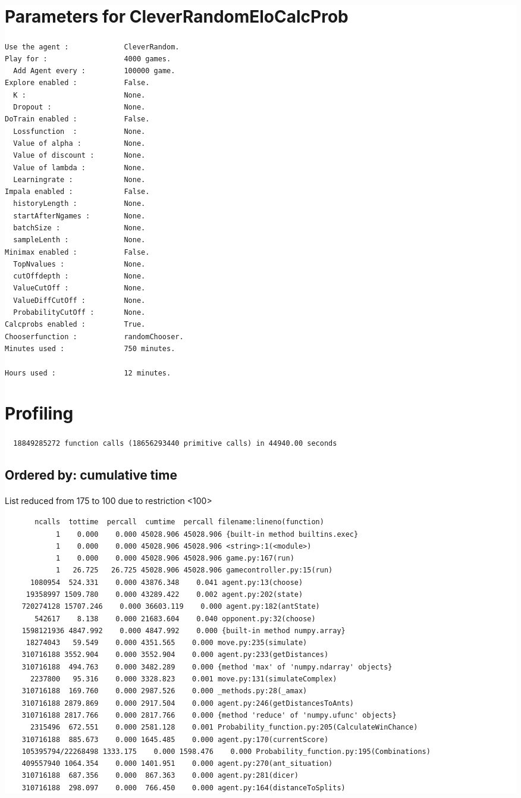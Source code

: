 # Parameters for CleverRandomEloCalcProb

    Use the agent :             CleverRandom.
    Play for :                  4000 games.
      Add Agent every :         100000 game.
    Explore enabled :           False.
      K :                       None.
      Dropout :                 None.
    DoTrain enabled :           False.
      Lossfunction  :           None.
      Value of alpha :          None.
      Value of discount :       None.
      Value of lambda :         None.
      Learningrate :            None.
    Impala enabled :            False.
      historyLength :           None.
      startAfterNgames :        None.
      batchSize :               None.
      sampleLenth :             None.
    Minimax enabled :           False.
      TopNvalues :              None.
      cutOffdepth :             None.
      ValueCutOff :             None.
      ValueDiffCutOff :         None.
      ProbabilityCutOff :       None.
    Calcprobs enabled :         True.
    Chooserfunction :           randomChooser.
    Minutes used :              750 minutes.

    Hours used :                12 minutes.

# Profiling


      18849285272 function calls (18656293440 primitive calls) in 44940.00 seconds

##    Ordered by: cumulative time
   List reduced from 175 to 100 due to restriction <100>

           ncalls  tottime  percall  cumtime  percall filename:lineno(function)
                1    0.000    0.000 45028.906 45028.906 {built-in method builtins.exec}
                1    0.000    0.000 45028.906 45028.906 <string>:1(<module>)
                1    0.000    0.000 45028.906 45028.906 game.py:167(run)
                1   26.725   26.725 45028.906 45028.906 gamecontroller.py:15(run)
          1080954  524.331    0.000 43876.348    0.041 agent.py:13(choose)
         19358997 1509.780    0.000 43289.422    0.002 agent.py:202(state)
        720274128 15707.246    0.000 36603.119    0.000 agent.py:182(antState)
           542617    8.138    0.000 21683.604    0.040 opponent.py:32(choose)
        1598121936 4847.992    0.000 4847.992    0.000 {built-in method numpy.array}
         18274043   59.549    0.000 4351.565    0.000 move.py:235(simulate)
        310716188 3552.904    0.000 3552.904    0.000 agent.py:233(getDistances)
        310716188  494.763    0.000 3482.289    0.000 {method 'max' of 'numpy.ndarray' objects}
          2237800   95.316    0.000 3328.823    0.001 move.py:131(simulateComplex)
        310716188  169.760    0.000 2987.526    0.000 _methods.py:28(_amax)
        310716188 2879.869    0.000 2917.504    0.000 agent.py:246(getDistancesToAnts)
        310716188 2817.766    0.000 2817.766    0.000 {method 'reduce' of 'numpy.ufunc' objects}
          2315496  672.551    0.000 2581.128    0.001 Probability_function.py:205(CalculateWinChance)
        310716188  885.673    0.000 1645.485    0.000 agent.py:170(currentScore)
        105395794/22268498 1333.175    0.000 1598.476    0.000 Probability_function.py:195(Combinations)
        409557940 1064.354    0.000 1401.951    0.000 agent.py:270(ant_situation)
        310716188  687.356    0.000  867.363    0.000 agent.py:281(dicer)
        310716188  298.097    0.000  766.450    0.000 agent.py:164(distanceToSplits)